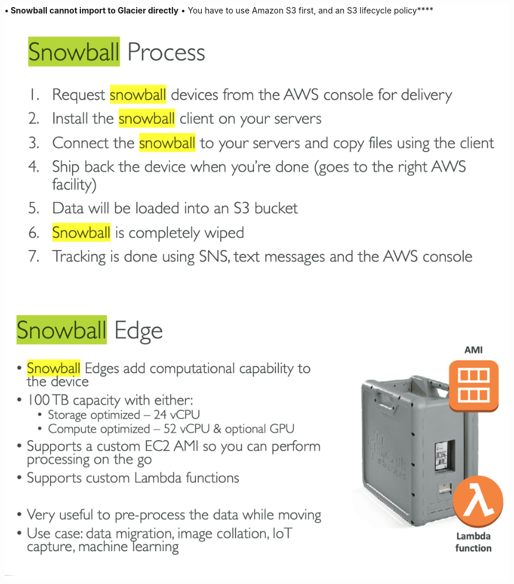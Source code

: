   ****• Snowball cannot import to Glacier directly****
   • You have to use Amazon S3 first, and an S3 lifecycle policy****

  ![image-20200614163926382](todo.assets/image-20200614163926382.png)

  ![image-20200614163945498](todo.assets/image-20200614163945498.png)
